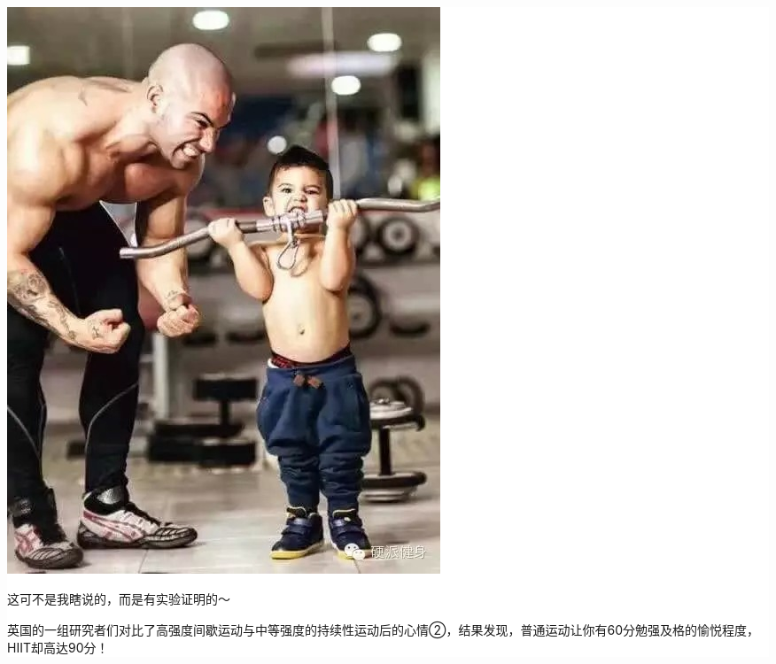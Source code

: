 ![](_resources/HIIT适合所用人么？image3.jpg)  

  

这可不是我瞎说的，而是有实验证明的～  
  
英国的一组研究者们对比了高强度间歇运动与中等强度的持续性运动后的心情②，结果发现，普通运动让你有60分勉强及格的愉悦程度，HIIT却高达90分！

  
